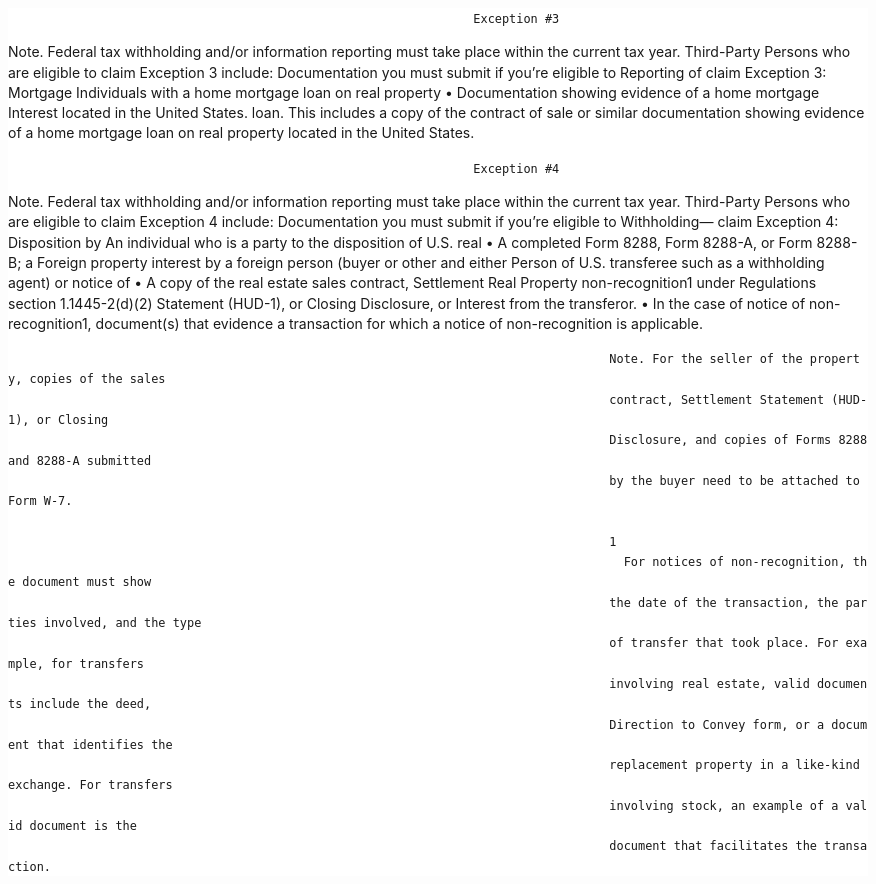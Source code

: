

                                                                     Exception #3

Note. Federal tax withholding and/or information reporting must take place within the current tax year.
Third-Party            Persons who are eligible to claim Exception 3 include:           Documentation you must submit if you’re eligible to
Reporting of                                                                            claim Exception 3:
Mortgage
                      Individuals with a home mortgage loan on real property             • Documentation showing evidence of a home mortgage
Interest
                      located in the United States.                                     loan. This includes a copy of the contract of sale or similar
                                                                                        documentation showing evidence of a home mortgage loan
                                                                                        on real property located in the United States.



                                                                     Exception #4

Note. Federal tax withholding and/or information reporting must take place within the current tax year.
Third-Party            Persons who are eligible to claim Exception 4 include:           Documentation you must submit if you’re eligible to
Withholding—                                                                            claim Exception 4:
Disposition by
                      An individual who is a party to the disposition of U.S. real       • A completed Form 8288, Form 8288-A, or Form 8288-B;
a Foreign
                      property interest by a foreign person (buyer or other             and either
Person of U.S.
                      transferee such as a withholding agent) or notice of               • A copy of the real estate sales contract, Settlement
Real Property
                      non-recognition1 under Regulations section 1.1445-2(d)(2)         Statement (HUD-1), or Closing Disclosure, or
Interest
                      from the transferor.                                               • In the case of notice of non-recognition1, document(s) that
                                                                                        evidence a transaction for which a notice of non-recognition
                                                                                        is applicable.

                                                                                        Note. For the seller of the property, copies of the sales
                                                                                        contract, Settlement Statement (HUD-1), or Closing
                                                                                        Disclosure, and copies of Forms 8288 and 8288-A submitted
                                                                                        by the buyer need to be attached to Form W-7.

                                                                                        1
                                                                                          For notices of non-recognition, the document must show
                                                                                        the date of the transaction, the parties involved, and the type
                                                                                        of transfer that took place. For example, for transfers
                                                                                        involving real estate, valid documents include the deed,
                                                                                        Direction to Convey form, or a document that identifies the
                                                                                        replacement property in a like-kind exchange. For transfers
                                                                                        involving stock, an example of a valid document is the
                                                                                        document that facilitates the transaction.

